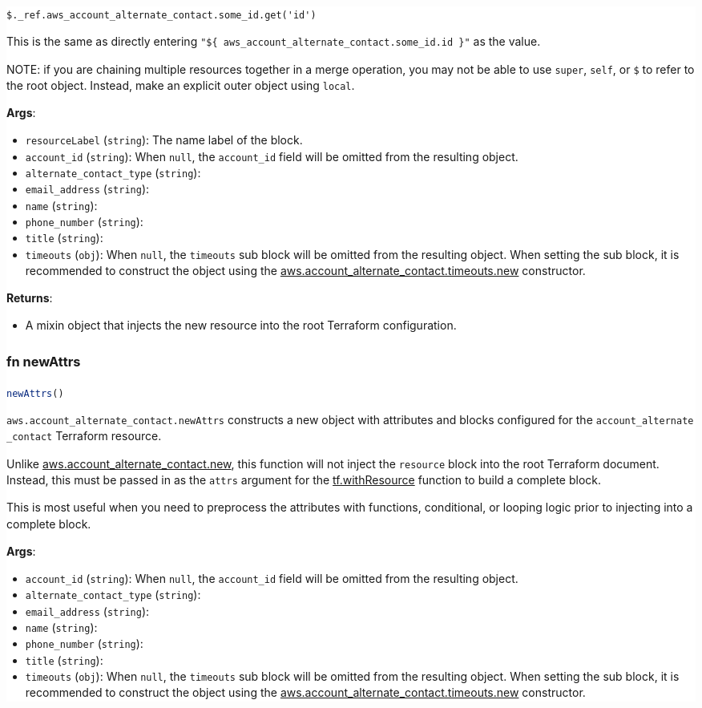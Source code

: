     $._ref.aws_account_alternate_contact.some_id.get('id')

This is the same as directly entering `"${ aws_account_alternate_contact.some_id.id }"` as the value.

NOTE: if you are chaining multiple resources together in a merge operation, you may not be able to use `super`, `self`,
or `$` to refer to the root object. Instead, make an explicit outer object using `local`.

**Args**:
  - `resourceLabel` (`string`): The name label of the block.
  - `account_id` (`string`):  When `null`, the `account_id` field will be omitted from the resulting object.
  - `alternate_contact_type` (`string`): 
  - `email_address` (`string`): 
  - `name` (`string`): 
  - `phone_number` (`string`): 
  - `title` (`string`): 
  - `timeouts` (`obj`):  When `null`, the `timeouts` sub block will be omitted from the resulting object. When setting the sub block, it is recommended to construct the object using the [aws.account_alternate_contact.timeouts.new](#fn-accountalternatecontacttimeoutsnew) constructor.

**Returns**:
- A mixin object that injects the new resource into the root Terraform configuration.


### fn newAttrs

```ts
newAttrs()
```


`aws.account_alternate_contact.newAttrs` constructs a new object with attributes and blocks configured for the `account_alternate_contact`
Terraform resource.

Unlike [aws.account_alternate_contact.new](#fn-accountalternatecontactnew), this function will not inject the `resource`
block into the root Terraform document. Instead, this must be passed in as the `attrs` argument for the
[tf.withResource](https://github.com/tf-libsonnet/core/tree/main/docs#fn-withresource) function to build a complete block.

This is most useful when you need to preprocess the attributes with functions, conditional, or looping logic prior to
injecting into a complete block.

**Args**:
  - `account_id` (`string`):  When `null`, the `account_id` field will be omitted from the resulting object.
  - `alternate_contact_type` (`string`): 
  - `email_address` (`string`): 
  - `name` (`string`): 
  - `phone_number` (`string`): 
  - `title` (`string`): 
  - `timeouts` (`obj`):  When `null`, the `timeouts` sub block will be omitted from the resulting object. When setting the sub block, it is recommended to construct the object using the [aws.account_alternate_contact.timeouts.new](#fn-accountalternatecontacttimeoutsnew) constructor.
